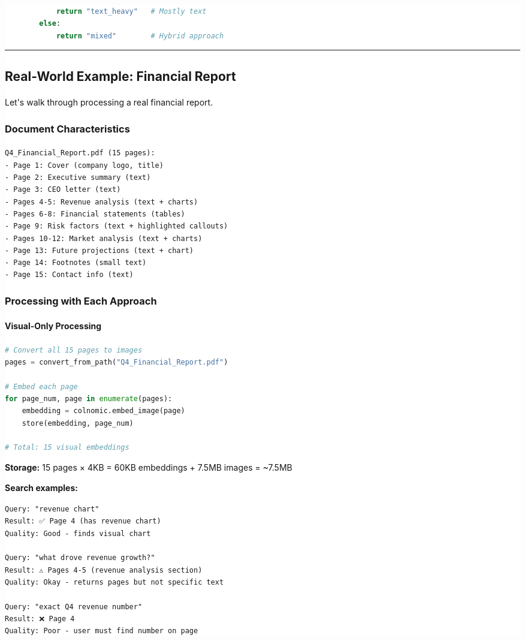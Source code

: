 ```python
            return "text_heavy"   # Mostly text
        else:
            return "mixed"        # Hybrid approach
```

---

## Real-World Example: Financial Report

Let's walk through processing a real financial report.

### Document Characteristics

```
Q4_Financial_Report.pdf (15 pages):
- Page 1: Cover (company logo, title)
- Page 2: Executive summary (text)
- Page 3: CEO letter (text)
- Pages 4-5: Revenue analysis (text + charts)
- Pages 6-8: Financial statements (tables)
- Page 9: Risk factors (text + highlighted callouts)
- Pages 10-12: Market analysis (text + charts)
- Page 13: Future projections (text + chart)
- Page 14: Footnotes (small text)
- Page 15: Contact info (text)
```

### Processing with Each Approach

#### Visual-Only Processing

```python
# Convert all 15 pages to images
pages = convert_from_path("Q4_Financial_Report.pdf")

# Embed each page
for page_num, page in enumerate(pages):
    embedding = colnomic.embed_image(page)
    store(embedding, page_num)

# Total: 15 visual embeddings
```

**Storage:** 15 pages × 4KB = 60KB embeddings + 7.5MB images = ~7.5MB

**Search examples:**

```
Query: "revenue chart"
Result: ✅ Page 4 (has revenue chart)
Quality: Good - finds visual chart

Query: "what drove revenue growth?"
Result: ⚠️ Pages 4-5 (revenue analysis section)
Quality: Okay - returns pages but not specific text

Query: "exact Q4 revenue number"
Result: ❌ Page 4
Quality: Poor - user must find number on page
```
